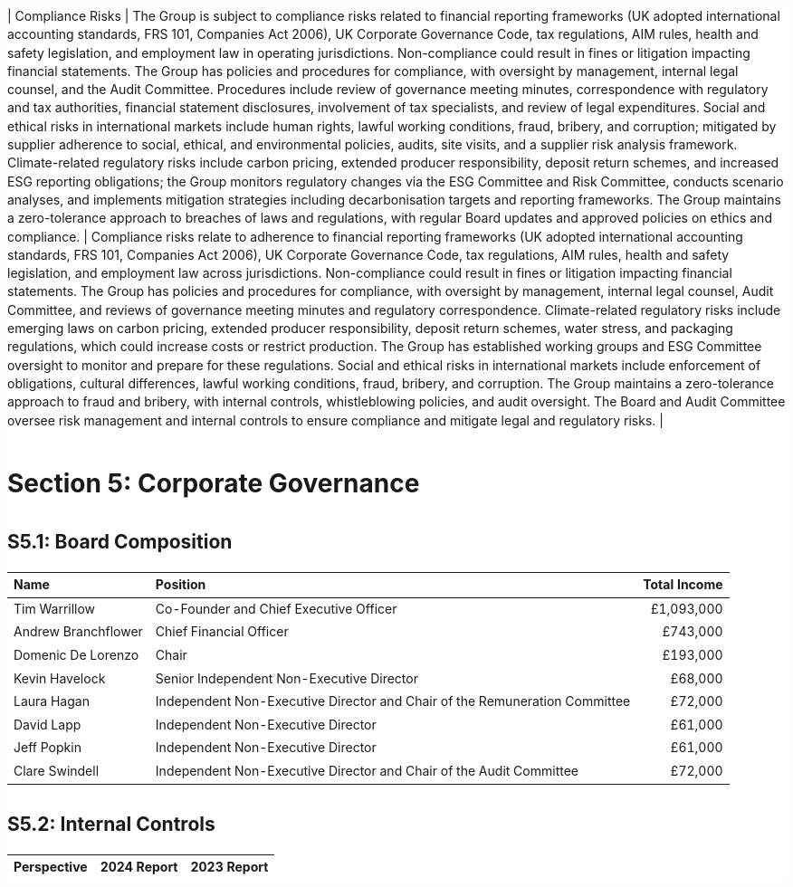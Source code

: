 | Compliance Risks | The Group is subject to compliance risks related to financial reporting frameworks (UK adopted international accounting standards, FRS 101, Companies Act 2006), UK Corporate Governance Code, tax regulations, AIM rules, health and safety legislation, and employment law in operating jurisdictions. Non-compliance could result in fines or litigation impacting financial statements. The Group has policies and procedures for compliance, with oversight by management, internal legal counsel, and the Audit Committee. Procedures include review of governance meeting minutes, correspondence with regulatory and tax authorities, financial statement disclosures, involvement of tax specialists, and review of legal expenditures. Social and ethical risks in international markets include human rights, lawful working conditions, fraud, bribery, and corruption; mitigated by supplier adherence to social, ethical, and environmental policies, audits, site visits, and a supplier risk analysis framework. Climate-related regulatory risks include carbon pricing, extended producer responsibility, deposit return schemes, and increased ESG reporting obligations; the Group monitors regulatory changes via the ESG Committee and Risk Committee, conducts scenario analyses, and implements mitigation strategies including decarbonisation targets and reporting frameworks. The Group maintains a zero-tolerance approach to breaches of laws and regulations, with regular Board updates and approved policies on ethics and compliance. | Compliance risks relate to adherence to financial reporting frameworks (UK adopted international accounting standards, FRS 101, Companies Act 2006), UK Corporate Governance Code, tax regulations, AIM rules, health and safety legislation, and employment law across jurisdictions. Non-compliance could result in fines or litigation impacting financial statements. The Group has policies and procedures for compliance, with oversight by management, internal legal counsel, Audit Committee, and reviews of governance meeting minutes and regulatory correspondence. Climate-related regulatory risks include emerging laws on carbon pricing, extended producer responsibility, deposit return schemes, water stress, and packaging regulations, which could increase costs or restrict production. The Group has established working groups and ESG Committee oversight to monitor and prepare for these regulations. Social and ethical risks in international markets include enforcement of obligations, cultural differences, lawful working conditions, fraud, bribery, and corruption. The Group maintains a zero-tolerance approach to fraud and bribery, with internal controls, whistleblowing policies, and audit oversight. The Board and Audit Committee oversee risk management and internal controls to ensure compliance and mitigate legal and regulatory risks. |


# Section 5: Corporate Governance

## S5.1: Board Composition
| Name | Position | Total Income |
| :---- | :---- | -----------: |
| Tim Warrillow | Co-Founder and Chief Executive Officer | £1,093,000 |
| Andrew Branchflower | Chief Financial Officer | £743,000 |
| Domenic De Lorenzo | Chair | £193,000 |
| Kevin Havelock | Senior Independent Non-Executive Director | £68,000 |
| Laura Hagan | Independent Non-Executive Director and Chair of the Remuneration Committee | £72,000 |
| David Lapp | Independent Non-Executive Director | £61,000 |
| Jeff Popkin | Independent Non-Executive Director | £61,000 |
| Clare Swindell | Independent Non-Executive Director and Chair of the Audit Committee | £72,000 |

## S5.2: Internal Controls
| Perspective | 2024 Report | 2023 Report |
| :---- | :---- | :---- |